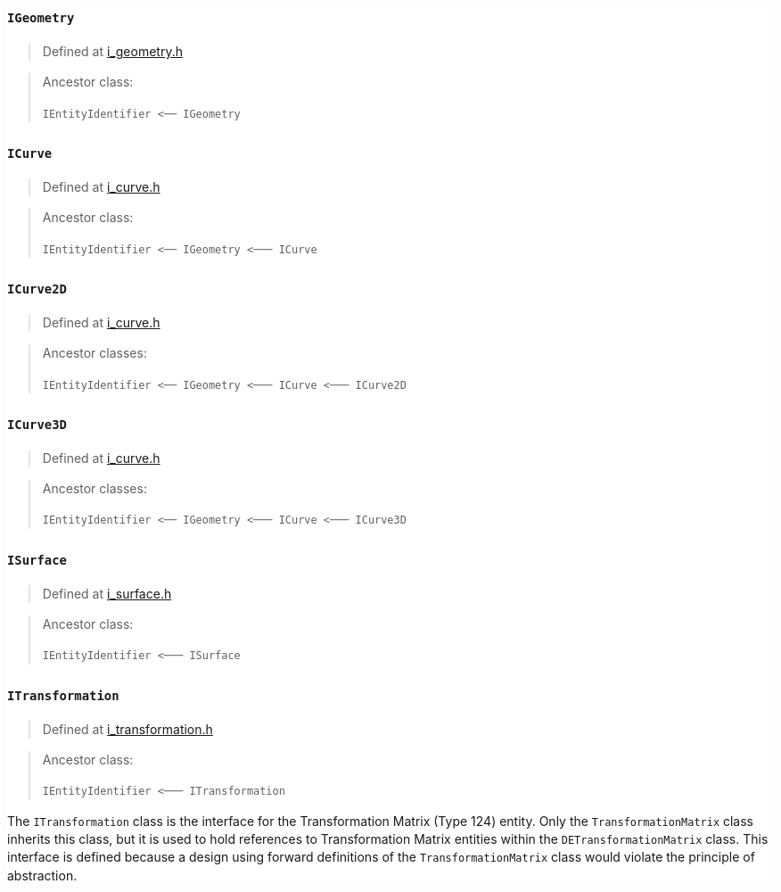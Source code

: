 ### `IGeometry`

> Defined at [i_geometry.h](../../include/igesio/entities/interfaces/i_geometry.h)

> Ancestor class:
> ```plaintext
> IEntityIdentifier <── IGeometry
> ```

### `ICurve`

> Defined at [i_curve.h](../../include/igesio/entities/interfaces/i_curve.h)

> Ancestor class:
> ```plaintext
> IEntityIdentifier <── IGeometry <─── ICurve
> ```

### `ICurve2D`

> Defined at [i_curve.h](../../include/igesio/entities/interfaces/i_curve.h)

> Ancestor classes:
> ```plaintext
> IEntityIdentifier <── IGeometry <─── ICurve <─── ICurve2D
> ```

### `ICurve3D`

> Defined at [i_curve.h](../../include/igesio/entities/interfaces/i_curve.h)

> Ancestor classes:
> ```plaintext
> IEntityIdentifier <── IGeometry <─── ICurve <─── ICurve3D
> ```

### `ISurface`

> Defined at [i_surface.h](../../include/igesio/entities/interfaces/i_surface.h)

> Ancestor class:
> ```plaintext
> IEntityIdentifier <─── ISurface
> ```

### `ITransformation`

> Defined at [i_transformation.h](../../include/igesio/entities/i_transformation.h)

> Ancestor class:
> ```plaintext
> IEntityIdentifier <─── ITransformation
> ```

The `ITransformation` class is the interface for the Transformation Matrix (Type 124) entity. Only the `TransformationMatrix` class inherits this class, but it is used to hold references to Transformation Matrix entities within the `DETransformationMatrix` class. This interface is defined because a design using forward definitions of the `TransformationMatrix` class would violate the principle of abstraction.
